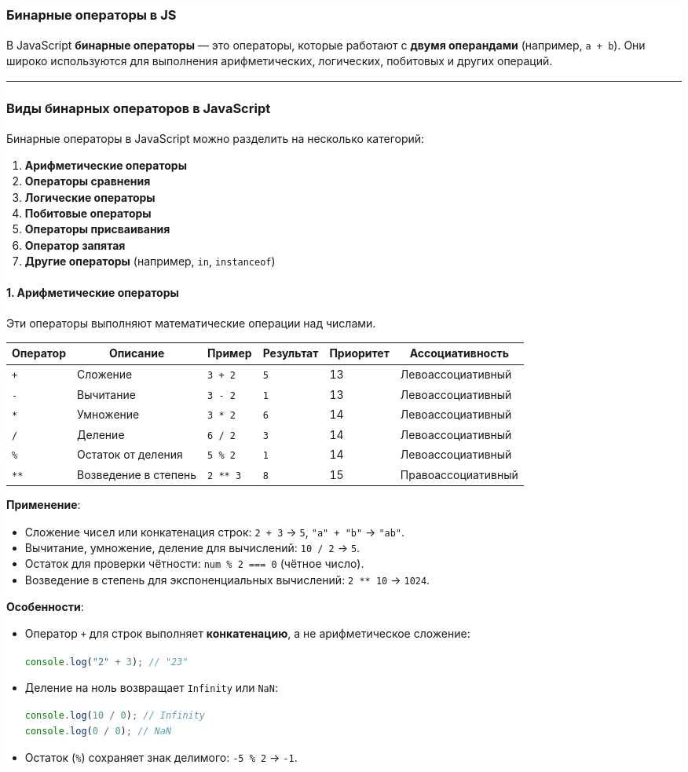 ### Бинарные операторы в JS


В JavaScript **бинарные операторы** — это операторы, которые работают с **двумя операндами** (например, `a + b`). Они 
широко используются для выполнения арифметических, логических, побитовых и других операций. 

---

### Виды бинарных операторов в JavaScript

Бинарные операторы в JavaScript можно разделить на несколько категорий:

1. **Арифметические операторы**
2. **Операторы сравнения**
3. **Логические операторы**
4. **Побитовые операторы**
5. **Операторы присваивания**
6. **Оператор запятая**
7. **Другие операторы** (например, `in`, `instanceof`)

#### 1. **Арифметические операторы**
Эти операторы выполняют математические операции над числами.

| Оператор | Описание | Пример | Результат | Приоритет | Ассоциативность |
|----------|----------|--------|-----------|-----------|-----------------|
| `+`      | Сложение | `3 + 2` | `5`       | 13        | Левоассоциативный |
| `-`      | Вычитание | `3 - 2` | `1`       | 13        | Левоассоциативный |
| `*`      | Умножение | `3 * 2` | `6`       | 14        | Левоассоциативный |
| `/`      | Деление | `6 / 2` | `3`       | 14        | Левоассоциативный |
| `%`      | Остаток от деления | `5 % 2` | `1`       | 14        | Левоассоциативный |
| `**`     | Возведение в степень | `2 ** 3` | `8`       | 15        | Правоассоциативный |

**Применение**:
- Сложение чисел или конкатенация строк: `2 + 3` → `5`, `"a" + "b"` → `"ab"`.
- Вычитание, умножение, деление для вычислений: `10 / 2` → `5`.
- Остаток для проверки чётности: `num % 2 === 0` (чётное число).
- Возведение в степень для экспоненциальных вычислений: `2 ** 10` → `1024`.

**Особенности**:
- Оператор `+` для строк выполняет **конкатенацию**, а не арифметическое сложение:
  ```javascript
  console.log("2" + 3); // "23"
  ```
- Деление на ноль возвращает `Infinity` или `NaN`:
  ```javascript
  console.log(10 / 0); // Infinity
  console.log(0 / 0); // NaN
  ```
- Остаток (`%`) сохраняет знак делимого: `-5 % 2` → `-1`.
